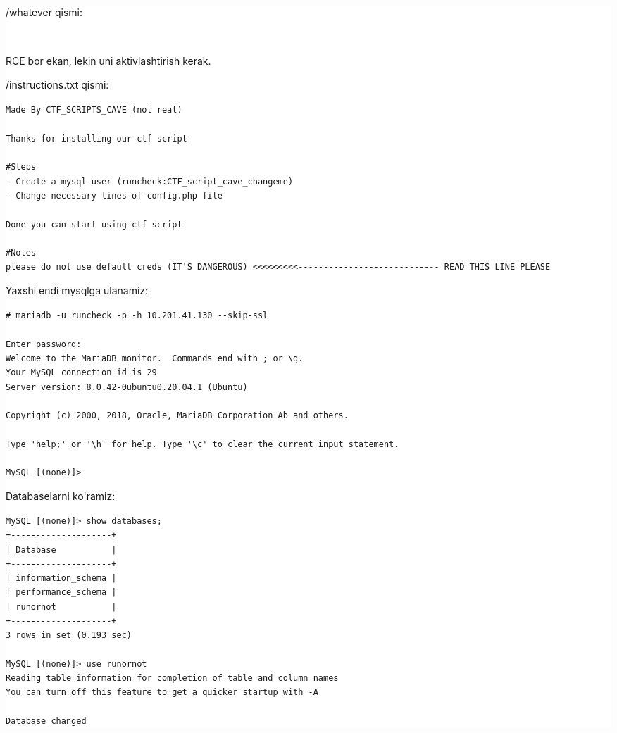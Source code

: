 
/whatever qismi:

![]()

RCE bor ekan, lekin uni aktivlashtirish kerak.



/instructions.txt qismi:

```
Made By CTF_SCRIPTS_CAVE (not real)

Thanks for installing our ctf script

#Steps
- Create a mysql user (runcheck:CTF_script_cave_changeme)
- Change necessary lines of config.php file

Done you can start using ctf script

#Notes
please do not use default creds (IT'S DANGEROUS) <<<<<<<<<---------------------------- READ THIS LINE PLEASE
```



Yaxshi endi mysqlga ulanamiz:

```
# mariadb -u runcheck -p -h 10.201.41.130 --skip-ssl

Enter password: 
Welcome to the MariaDB monitor.  Commands end with ; or \g.
Your MySQL connection id is 29
Server version: 8.0.42-0ubuntu0.20.04.1 (Ubuntu)

Copyright (c) 2000, 2018, Oracle, MariaDB Corporation Ab and others.

Type 'help;' or '\h' for help. Type '\c' to clear the current input statement.

MySQL [(none)]> 
```

Databaselarni ko'ramiz:

```
MySQL [(none)]> show databases;
+--------------------+
| Database           |
+--------------------+
| information_schema |
| performance_schema |
| runornot           |
+--------------------+
3 rows in set (0.193 sec)

MySQL [(none)]> use runornot
Reading table information for completion of table and column names
You can turn off this feature to get a quicker startup with -A

Database changed
```
